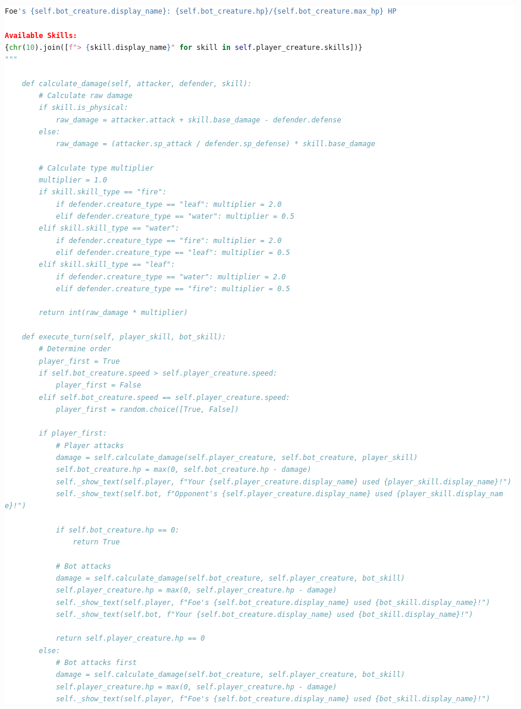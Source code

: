 ```python main_game/scenes/main_game_scene.py
Foe's {self.bot_creature.display_name}: {self.bot_creature.hp}/{self.bot_creature.max_hp} HP

Available Skills:
{chr(10).join([f"> {skill.display_name}" for skill in self.player_creature.skills])}
"""

    def calculate_damage(self, attacker, defender, skill):
        # Calculate raw damage
        if skill.is_physical:
            raw_damage = attacker.attack + skill.base_damage - defender.defense
        else:
            raw_damage = (attacker.sp_attack / defender.sp_defense) * skill.base_damage

        # Calculate type multiplier
        multiplier = 1.0
        if skill.skill_type == "fire":
            if defender.creature_type == "leaf": multiplier = 2.0
            elif defender.creature_type == "water": multiplier = 0.5
        elif skill.skill_type == "water":
            if defender.creature_type == "fire": multiplier = 2.0
            elif defender.creature_type == "leaf": multiplier = 0.5
        elif skill.skill_type == "leaf":
            if defender.creature_type == "water": multiplier = 2.0
            elif defender.creature_type == "fire": multiplier = 0.5

        return int(raw_damage * multiplier)

    def execute_turn(self, player_skill, bot_skill):
        # Determine order
        player_first = True
        if self.bot_creature.speed > self.player_creature.speed:
            player_first = False
        elif self.bot_creature.speed == self.player_creature.speed:
            player_first = random.choice([True, False])

        if player_first:
            # Player attacks
            damage = self.calculate_damage(self.player_creature, self.bot_creature, player_skill)
            self.bot_creature.hp = max(0, self.bot_creature.hp - damage)
            self._show_text(self.player, f"Your {self.player_creature.display_name} used {player_skill.display_name}!")
            self._show_text(self.bot, f"Opponent's {self.player_creature.display_name} used {player_skill.display_name}!")
            
            if self.bot_creature.hp == 0:
                return True

            # Bot attacks
            damage = self.calculate_damage(self.bot_creature, self.player_creature, bot_skill)
            self.player_creature.hp = max(0, self.player_creature.hp - damage)
            self._show_text(self.player, f"Foe's {self.bot_creature.display_name} used {bot_skill.display_name}!")
            self._show_text(self.bot, f"Your {self.bot_creature.display_name} used {bot_skill.display_name}!")
            
            return self.player_creature.hp == 0
        else:
            # Bot attacks first
            damage = self.calculate_damage(self.bot_creature, self.player_creature, bot_skill)
            self.player_creature.hp = max(0, self.player_creature.hp - damage)
            self._show_text(self.player, f"Foe's {self.bot_creature.display_name} used {bot_skill.display_name}!")
```